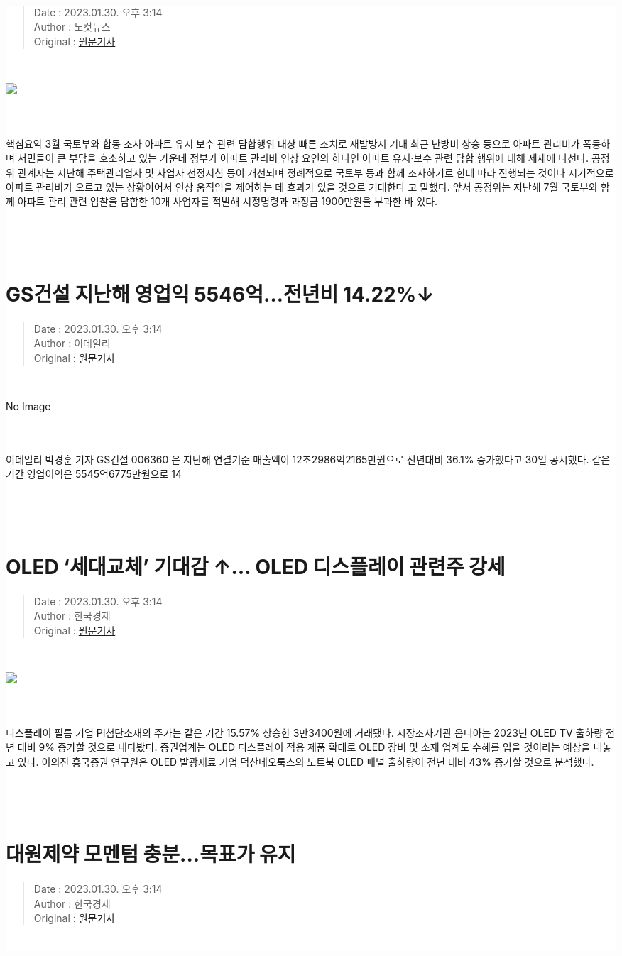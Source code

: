 > Date : 2023.01.30. 오후 3:14  
> Author : 노컷뉴스  
> Original : [원문기사](https://n.news.naver.com/mnews/article/079/0003732062?sid=101)  
<br/>  
  
<img src="https://imgnews.pstatic.net/image/079/2023/01/30/0003732062_001_20230130151401191.jpg?type=w647" id="img1"></img>  
<br/><br/>  
  
핵심요약 3월 국토부와 합동 조사 아파트 유지 보수 관련 담합행위 대상 빠른 조치로 재발방지 기대 최근 난방비 상승 등으로 아파트 관리비가 폭등하며 서민들이 큰 부담을 호소하고 있는 가운데 정부가 아파트 관리비 인상 요인의 하나인 아파트 유지·보수 관련 담합 행위에 대해 제재에 나선다.
공정위 관계자는 지난해 주택관리업자 및 사업자 선정지침 등이 개선되며 정례적으로 국토부 등과 함께 조사하기로 한데 따라 진행되는 것이나 시기적으로 아파트 관리비가 오르고 있는 상황이어서 인상 움직임을 제어하는 데 효과가 있을 것으로 기대한다 고 말했다.
앞서 공정위는 지난해 7월 국토부와 함께 아파트 관리 관련 입찰을 담합한 10개 사업자를 적발해 시정명령과 과징금 1900만원을 부과한 바 있다.  
<br/><br/><br/>  

  
# GS건설 지난해 영업익 5546억…전년비 14.22%↓  
  
> Date : 2023.01.30. 오후 3:14  
> Author : 이데일리  
> Original : [원문기사](https://n.news.naver.com/mnews/article/018/0005414596?sid=101)  
<br/>  
  
No Image  
<br/><br/>  
  
이데일리 박경훈 기자 GS건설 006360 은 지난해 연결기준 매출액이 12조2986억2165만원으로 전년대비 36.1% 증가했다고 30일 공시했다. 같은 기간 영업이익은 5545억6775만원으로 14  
<br/><br/><br/>  

  
# OLED ‘세대교체’ 기대감 ↑… OLED 디스플레이 관련주 강세  
  
> Date : 2023.01.30. 오후 3:14  
> Author : 한국경제  
> Original : [원문기사](https://n.news.naver.com/mnews/article/015/0004804557?sid=101)  
<br/>  
  
<img src="https://imgnews.pstatic.net/image/015/2023/01/30/0004804557_001_20230130151401543.jpg?type=w647" id="img1"></img>  
<br/><br/>  
  
디스플레이 필름 기업 PI첨단소재의 주가는 같은 기간 15.57% 상승한 3만3400원에 거래됐다.
시장조사기관 옴디아는 2023년 OLED TV 출하량 전년 대비 9% 증가할 것으로 내다봤다.
증권업계는 OLED 디스플레이 적용 제품 확대로 OLED 장비 및 소재 업계도 수혜를 입을 것이라는 예상을 내놓고 있다.
이의진 흥국증권 연구원은 OLED 발광재료 기업 덕산네오룩스의 노트북 OLED 패널 출하량이 전년 대비 43% 증가할 것으로 분석했다.  
<br/><br/><br/>  

  
# 대원제약 모멘텀 충분...목표가 유지  
  
> Date : 2023.01.30. 오후 3:14  
> Author : 한국경제  
> Original : [원문기사](https://n.news.naver.com/mnews/article/015/0004804556?sid=101)  
<br/>  
  